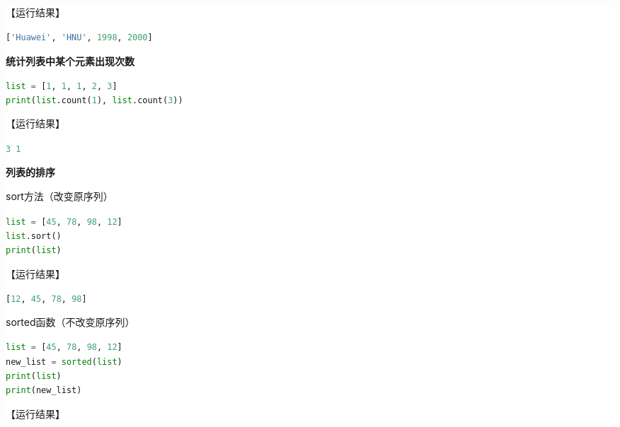 【运行结果】

```Python
['Huawei', 'HNU', 1998, 2000]
```

**统计列表中某个元素出现次数**

```Python
list = [1, 1, 1, 2, 3]
print(list.count(1), list.count(3))
```

【运行结果】

```Python
3 1
```

**列表的排序**

sort方法（改变原序列）

```Python
list = [45, 78, 98, 12]
list.sort()
print(list)
```

【运行结果】

```Python
[12, 45, 78, 98]
```

sorted函数（不改变原序列）

```Python
list = [45, 78, 98, 12]
new_list = sorted(list)
print(list)
print(new_list)
```

【运行结果】

```Python

